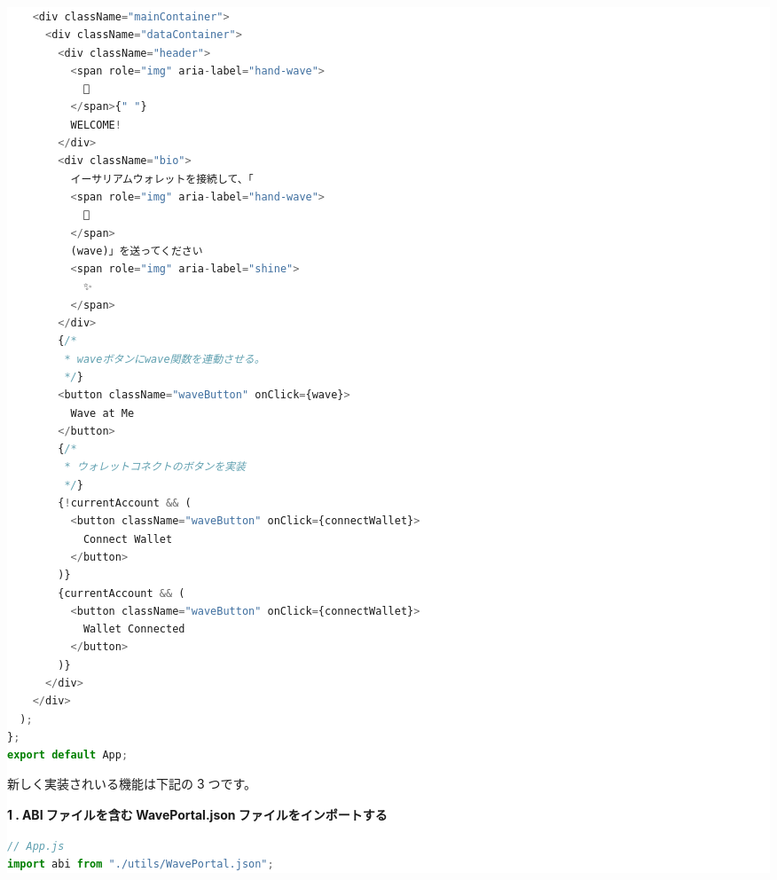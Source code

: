 ```javascript
    <div className="mainContainer">
      <div className="dataContainer">
        <div className="header">
          <span role="img" aria-label="hand-wave">
            👋
          </span>{" "}
          WELCOME!
        </div>
        <div className="bio">
          イーサリアムウォレットを接続して、「
          <span role="img" aria-label="hand-wave">
            👋
          </span>
          (wave)」を送ってください
          <span role="img" aria-label="shine">
            ✨
          </span>
        </div>
        {/*
         * waveボタンにwave関数を連動させる。
         */}
        <button className="waveButton" onClick={wave}>
          Wave at Me
        </button>
        {/*
         * ウォレットコネクトのボタンを実装
         */}
        {!currentAccount && (
          <button className="waveButton" onClick={connectWallet}>
            Connect Wallet
          </button>
        )}
        {currentAccount && (
          <button className="waveButton" onClick={connectWallet}>
            Wallet Connected
          </button>
        )}
      </div>
    </div>
  );
};
export default App;
```

新しく実装されいる機能は下記の 3 つです。

**1 \. ABI ファイルを含む WavePortal.json ファイルをインポートする**

```javascript
// App.js
import abi from "./utils/WavePortal.json";
```
